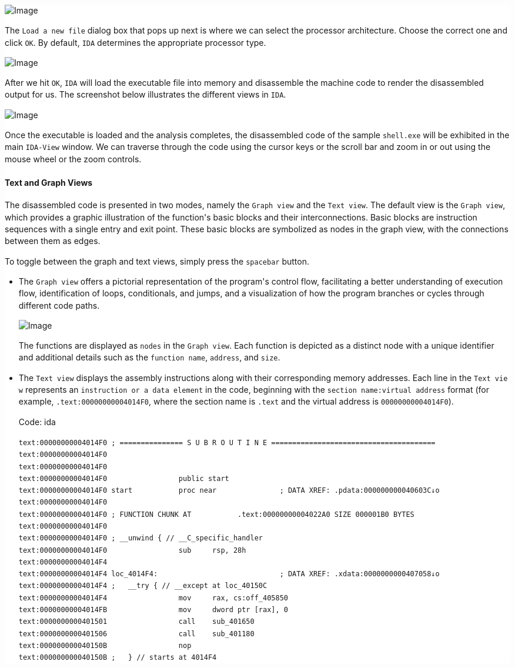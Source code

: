 ![Image](https://academy.hackthebox.com/storage/modules/227/ida\_intro.png)

The `Load a new file` dialog box that pops up next is where we can select the processor architecture. Choose the correct one and click `OK`. By default, `IDA` determines the appropriate processor type.

![Image](https://academy.hackthebox.com/storage/modules/227/ida\_intro\_processor.png)

After we hit `OK`, `IDA` will load the executable file into memory and disassemble the machine code to render the disassembled output for us. The screenshot below illustrates the different views in `IDA`.

![Image](https://academy.hackthebox.com/storage/modules/227/ida\_intro\_views.png)

Once the executable is loaded and the analysis completes, the disassembled code of the sample `shell.exe` will be exhibited in the main `IDA-View` window. We can traverse through the code using the cursor keys or the scroll bar and zoom in or out using the mouse wheel or the zoom controls.

#### Text and Graph Views

The disassembled code is presented in two modes, namely the `Graph view` and the `Text view`. The default view is the `Graph view`, which provides a graphic illustration of the function's basic blocks and their interconnections. Basic blocks are instruction sequences with a single entry and exit point. These basic blocks are symbolized as nodes in the graph view, with the connections between them as edges.

To toggle between the graph and text views, simply press the `spacebar` button.

*   The `Graph view` offers a pictorial representation of the program's control flow, facilitating a better understanding of execution flow, identification of loops, conditionals, and jumps, and a visualization of how the program branches or cycles through different code paths.

    ![Image](https://academy.hackthebox.com/storage/modules/227/ida\_graph\_view.png)

    The functions are displayed as `nodes` in the `Graph view`. Each function is depicted as a distinct node with a unique identifier and additional details such as the `function name`, `address`, and `size`.
*   The `Text view` displays the assembly instructions along with their corresponding memory addresses. Each line in the `Text view` represents an `instruction or a data element` in the code, beginning with the `section name:virtual address` format (for example, `.text:00000000004014F0`, where the section name is `.text` and the virtual address is `00000000004014F0`).

    Code: ida

    ```ida
    text:00000000004014F0 ; =============== S U B R O U T I N E =======================================
    text:00000000004014F0
    text:00000000004014F0
    text:00000000004014F0                 public start
    text:00000000004014F0 start           proc near               ; DATA XREF: .pdata:000000000040603C↓o
    text:00000000004014F0
    text:00000000004014F0 ; FUNCTION CHUNK AT 			.text:00000000004022A0 SIZE 000001B0 BYTES
    text:00000000004014F0
    text:00000000004014F0 ; __unwind { // __C_specific_handler
    text:00000000004014F0                 sub     rsp, 28h
    text:00000000004014F4
    text:00000000004014F4 loc_4014F4:                             ; DATA XREF: .xdata:0000000000407058↓o
    text:00000000004014F4 ;   __try { // __except at loc_40150C
    text:00000000004014F4                 mov     rax, cs:off_405850
    text:00000000004014FB                 mov     dword ptr [rax], 0
    text:0000000000401501                 call    sub_401650
    text:0000000000401506                 call    sub_401180
    text:000000000040150B                 nop
    text:000000000040150B ;   } // starts at 4014F4
    ```